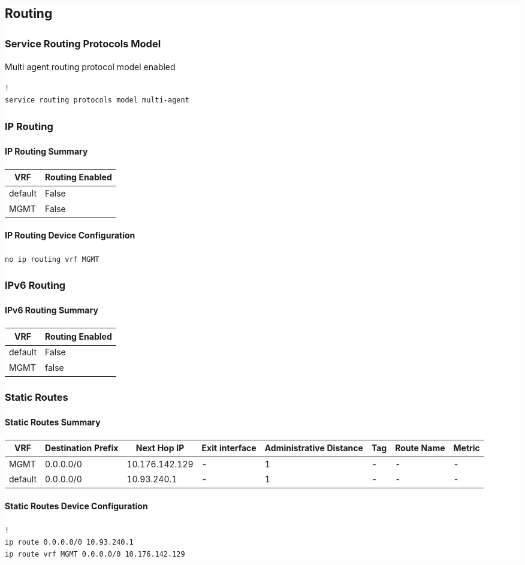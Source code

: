 ## Routing

### Service Routing Protocols Model

Multi agent routing protocol model enabled

```eos
!
service routing protocols model multi-agent
```

### IP Routing

#### IP Routing Summary

| VRF | Routing Enabled |
| --- | --------------- |
| default | False |
| MGMT | False |

#### IP Routing Device Configuration

```eos
no ip routing vrf MGMT
```

### IPv6 Routing

#### IPv6 Routing Summary

| VRF | Routing Enabled |
| --- | --------------- |
| default | False |
| MGMT | false |

### Static Routes

#### Static Routes Summary

| VRF | Destination Prefix | Next Hop IP | Exit interface | Administrative Distance | Tag | Route Name | Metric |
| --- | ------------------ | ----------- | -------------- | ----------------------- | --- | ---------- | ------ |
| MGMT | 0.0.0.0/0 | 10.176.142.129 | - | 1 | - | - | - |
| default | 0.0.0.0/0 | 10.93.240.1 | - | 1 | - | - | - |

#### Static Routes Device Configuration

```eos
!
ip route 0.0.0.0/0 10.93.240.1
ip route vrf MGMT 0.0.0.0/0 10.176.142.129
```
